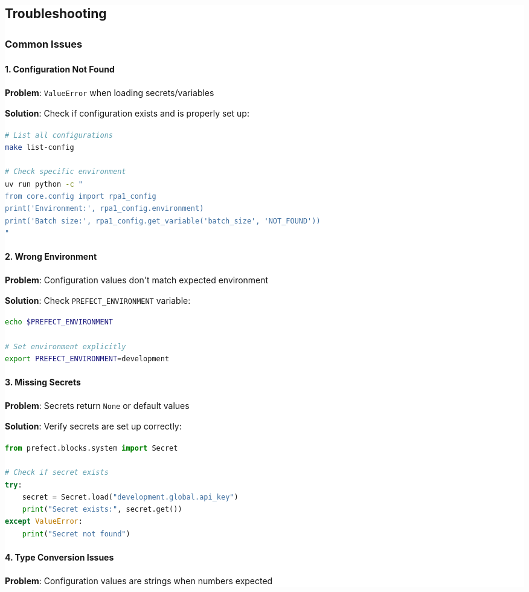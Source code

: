 ## Troubleshooting

### Common Issues

#### 1. Configuration Not Found

**Problem**: `ValueError` when loading secrets/variables

**Solution**: Check if configuration exists and is properly set up:

```bash
# List all configurations
make list-config

# Check specific environment
uv run python -c "
from core.config import rpa1_config
print('Environment:', rpa1_config.environment)
print('Batch size:', rpa1_config.get_variable('batch_size', 'NOT_FOUND'))
"
```

#### 2. Wrong Environment

**Problem**: Configuration values don't match expected environment

**Solution**: Check `PREFECT_ENVIRONMENT` variable:

```bash
echo $PREFECT_ENVIRONMENT

# Set environment explicitly
export PREFECT_ENVIRONMENT=development
```

#### 3. Missing Secrets

**Problem**: Secrets return `None` or default values

**Solution**: Verify secrets are set up correctly:

```python
from prefect.blocks.system import Secret

# Check if secret exists
try:
    secret = Secret.load("development.global.api_key")
    print("Secret exists:", secret.get())
except ValueError:
    print("Secret not found")
```

#### 4. Type Conversion Issues

**Problem**: Configuration values are strings when numbers expected
